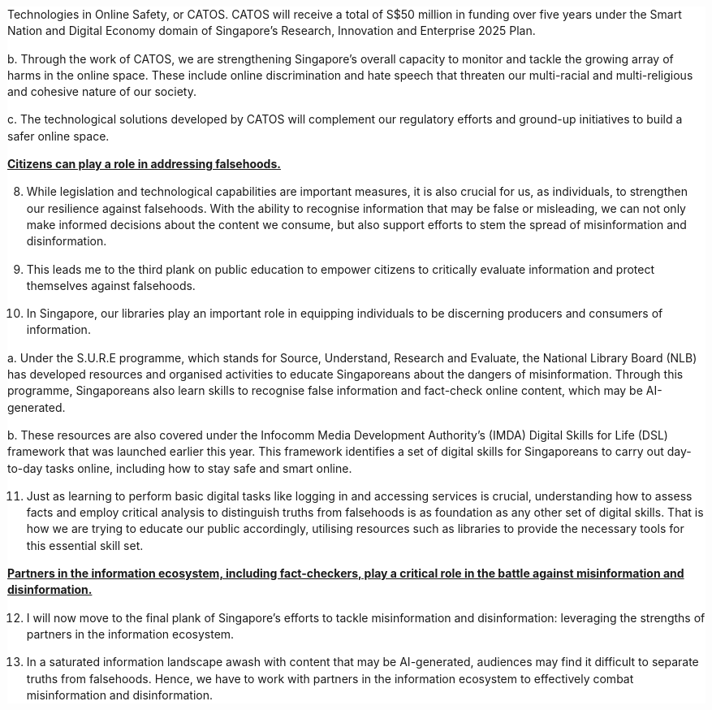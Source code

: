 Technologies in Online Safety, or CATOS. CATOS will receive a total of
S$50 million in funding over five years under the Smart Nation and Digital
Economy domain of Singapore’s Research, Innovation and Enterprise 2025
Plan.</p>
<p>b. Through the work of CATOS, we are strengthening Singapore’s overall
capacity to monitor and tackle the growing array of harms in the online
space. These include online discrimination and hate speech that threaten
our multi-racial and multi-religious and cohesive nature of our society.</p>
<p>c. The technological solutions developed by CATOS will complement our
regulatory efforts and ground-up initiatives to build a safer online space.</p>
<p><strong><u>Citizens can play a role in addressing falsehoods.</u></strong>
</p>
<ol start="8" data-tight="true" class="tight">
<li>
<p>While legislation and technological capabilities are important measures,
it is also crucial for us, as individuals, to strengthen our resilience
against falsehoods. With the ability to recognise information that may
be false or misleading, we can not only make informed decisions about the
content we consume, but also support efforts to stem the spread of misinformation
and disinformation.</p>
</li>
<li>
<p>This leads me to the third plank on public education to empower citizens
to critically evaluate information and protect themselves against falsehoods.</p>
</li>
<li>
<p>In Singapore, our libraries play an important role in equipping individuals
to be discerning producers and consumers of information.</p>
</li>
</ol>
<p>a. Under the S.U.R.E programme, which stands for Source, Understand, Research
and Evaluate, the National Library Board (NLB) has developed resources
and organised activities to educate Singaporeans about the dangers of misinformation.
Through this programme, Singaporeans also learn skills to recognise false
information and fact-check online content, which may be AI-generated.</p>
<p>b. These resources are also covered under the Infocomm Media Development
Authority’s (IMDA) Digital Skills for Life (DSL) framework that was launched
earlier this year. This framework identifies a set of digital skills for
Singaporeans to carry out day-to-day tasks online, including how to stay
safe and smart online.</p>
<ol start="11" data-tight="true" class="tight">
<li>
<p>Just as learning to perform basic digital tasks like logging in and accessing
services is crucial, understanding how to assess facts and employ critical
analysis to distinguish truths from falsehoods is as foundation as any
other set of digital skills. That is how we are trying to educate our public
accordingly, utilising resources such as libraries to provide the necessary
tools for this essential skill set.</p>
</li>
</ol>
<p><strong><u>Partners in the information ecosystem, including fact-checkers, play a critical role in the battle against misinformation and disinformation.</u></strong>
</p>
<ol start="12" data-tight="true" class="tight">
<li>
<p>I will now move to the final plank of Singapore’s efforts to tackle misinformation
and disinformation: leveraging the strengths of partners in the information
ecosystem.</p>
</li>
<li>
<p>In a saturated information landscape awash with content that may be AI-generated,
audiences may find it difficult to separate truths from falsehoods. Hence,
we have to work with partners in the information ecosystem to effectively
combat misinformation and disinformation.</p>